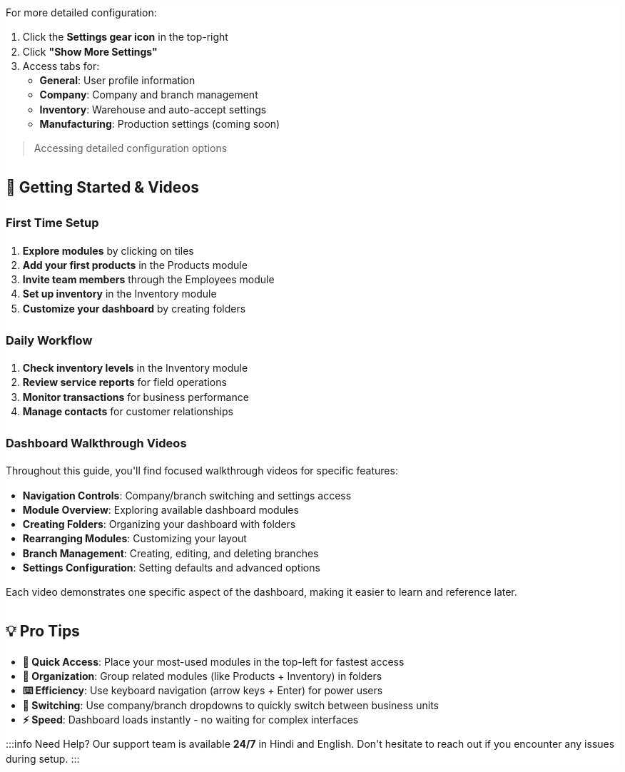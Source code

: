 For more detailed configuration:

1. Click the **Settings gear icon** in the top-right
2. Click **"Show More Settings"**
3. Access tabs for:
   - **General**: User profile information
   - **Company**: Company and branch management
   - **Inventory**: Warehouse and auto-accept settings
   - **Manufacturing**: Production settings (coming soon)



> Accessing detailed configuration options

## 🚀 Getting Started & Videos

### First Time Setup

1. **Explore modules** by clicking on tiles
2. **Add your first products** in the Products module
3. **Invite team members** through the Employees module
4. **Set up inventory** in the Inventory module
5. **Customize your dashboard** by creating folders

### Daily Workflow

1. **Check inventory levels** in the Inventory module
2. **Review service reports** for field operations
3. **Monitor transactions** for business performance
4. **Manage contacts** for customer relationships

### Dashboard Walkthrough Videos

Throughout this guide, you'll find focused walkthrough videos for specific features:

- **Navigation Controls**: Company/branch switching and settings access
- **Module Overview**: Exploring available dashboard modules
- **Creating Folders**: Organizing your dashboard with folders
- **Rearranging Modules**: Customizing your layout
- **Branch Management**: Creating, editing, and deleting branches
- **Settings Configuration**: Setting defaults and advanced options

Each video demonstrates one specific aspect of the dashboard, making it easier to learn and reference later.



## 💡 Pro Tips

- **🏃 Quick Access**: Place your most-used modules in the top-left for fastest access
- **📁 Organization**: Group related modules (like Products + Inventory) in folders
- **⌨️ Efficiency**: Use keyboard navigation (arrow keys + Enter) for power users
- **🔄 Switching**: Use company/branch dropdowns to quickly switch between business units
- **⚡ Speed**: Dashboard loads instantly - no waiting for complex interfaces

:::info Need Help?
Our support team is available **24/7** in Hindi and English. Don't hesitate to reach out if you encounter any issues during setup.
:::
